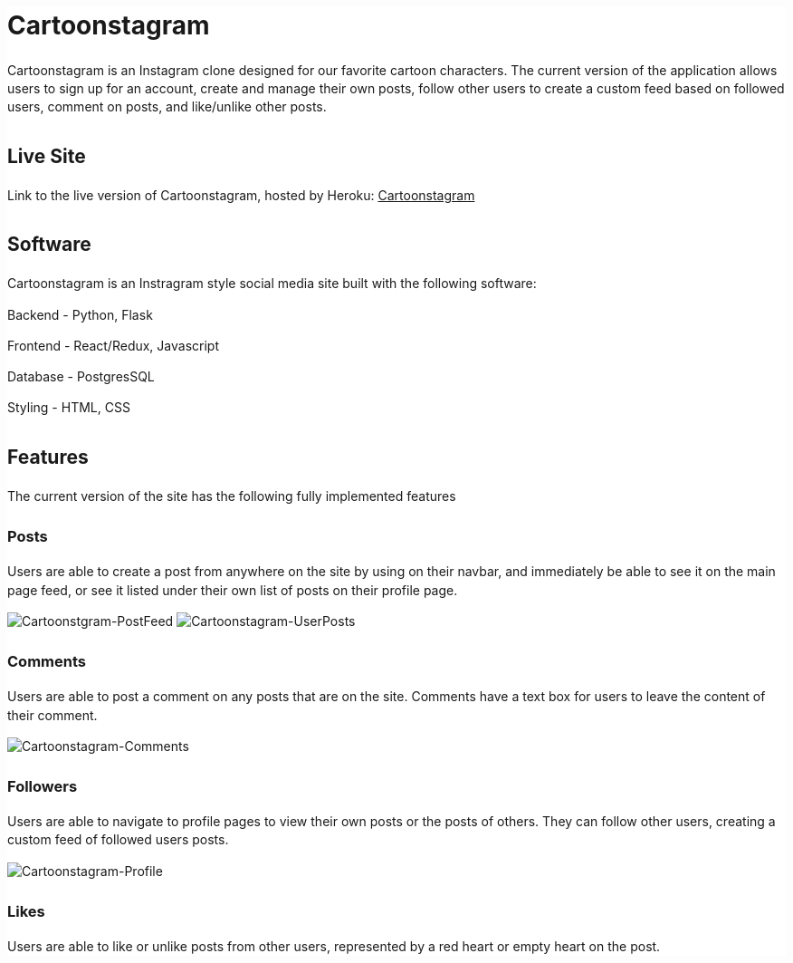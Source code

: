 # Cartoonstagram
Cartoonstagram is an Instagram clone designed for our favorite cartoon characters. The current version of the application allows users to sign up for an account, create and manage their own posts, follow other users to create a custom feed based on followed users, comment on posts, and like/unlike other posts.

## Live Site
Link to the live version of Cartoonstagram, hosted by Heroku: [Cartoonstagram](https://aa-cartoonstagram.herokuapp.com/)

## Software
Cartoonstagram is an Instragram style social media site built with the following software:

Backend - Python, Flask

Frontend - React/Redux, Javascript

Database - PostgresSQL

Styling - HTML, CSS

## Features
The current version of the site has the following fully implemented features

### Posts
Users are able to create a post from anywhere on the site by using on their navbar, and immediately be able to see it on the main page feed, or see it listed under their own list of posts on their profile page.

<img width="1436" alt="Cartoonstgram-PostFeed" src="https://user-images.githubusercontent.com/92548825/164074616-dc197df8-b6e1-4356-8844-9a1099688de3.png">

<img width="1433" alt="Cartoonstagram-UserPosts" src="https://user-images.githubusercontent.com/92548825/164074646-2e63f819-83b5-464b-99b1-011c47a8c84d.png">

### Comments
Users are able to post a comment on any posts that are on the site. Comments have a text box for users to leave the content of their comment.

<img width="1431" alt="Cartoonstagram-Comments" src="https://user-images.githubusercontent.com/92548825/164076193-e0319631-c2f0-4a35-8dd6-0c6b180d439e.png">

### Followers
Users are able to navigate to profile pages to view their own posts or the posts of others. They can follow other users, creating a custom feed of followed users posts.

<img width="1437" alt="Cartoonstagram-Profile" src="https://user-images.githubusercontent.com/92548825/164082100-d251877c-02d0-4cdb-9c1d-c4350cdd20c6.png">

### Likes
Users are able to like or unlike posts from other users, represented by a red heart or empty heart on the post.
